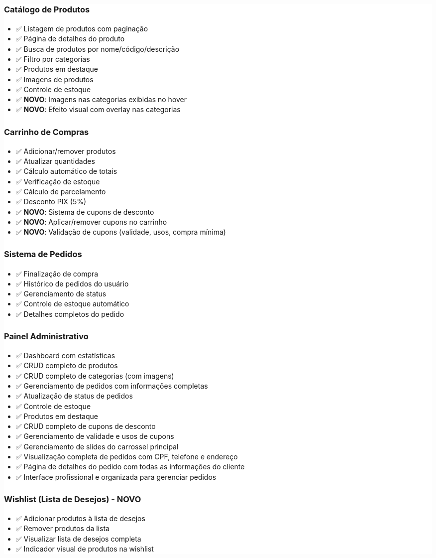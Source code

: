 ### Catálogo de Produtos
- ✅ Listagem de produtos com paginação
- ✅ Página de detalhes do produto
- ✅ Busca de produtos por nome/código/descrição
- ✅ Filtro por categorias
- ✅ Produtos em destaque
- ✅ Imagens de produtos
- ✅ Controle de estoque
- ✅ **NOVO**: Imagens nas categorias exibidas no hover
- ✅ **NOVO**: Efeito visual com overlay nas categorias

### Carrinho de Compras
- ✅ Adicionar/remover produtos
- ✅ Atualizar quantidades
- ✅ Cálculo automático de totais
- ✅ Verificação de estoque
- ✅ Cálculo de parcelamento
- ✅ Desconto PIX (5%)
- ✅ **NOVO**: Sistema de cupons de desconto
- ✅ **NOVO**: Aplicar/remover cupons no carrinho
- ✅ **NOVO**: Validação de cupons (validade, usos, compra mínima)

### Sistema de Pedidos
- ✅ Finalização de compra
- ✅ Histórico de pedidos do usuário
- ✅ Gerenciamento de status
- ✅ Controle de estoque automático
- ✅ Detalhes completos do pedido

### Painel Administrativo
- ✅ Dashboard com estatísticas
- ✅ CRUD completo de produtos
- ✅ CRUD completo de categorias (com imagens)
- ✅ Gerenciamento de pedidos com informações completas
- ✅ Atualização de status de pedidos
- ✅ Controle de estoque
- ✅ Produtos em destaque
- ✅ CRUD completo de cupons de desconto
- ✅ Gerenciamento de validade e usos de cupons
- ✅ Gerenciamento de slides do carrossel principal
- ✅ Visualização completa de pedidos com CPF, telefone e endereço
- ✅ Página de detalhes do pedido com todas as informações do cliente
- ✅ Interface profissional e organizada para gerenciar pedidos

### Wishlist (Lista de Desejos) - NOVO
- ✅ Adicionar produtos à lista de desejos
- ✅ Remover produtos da lista
- ✅ Visualizar lista de desejos completa
- ✅ Indicador visual de produtos na wishlist
